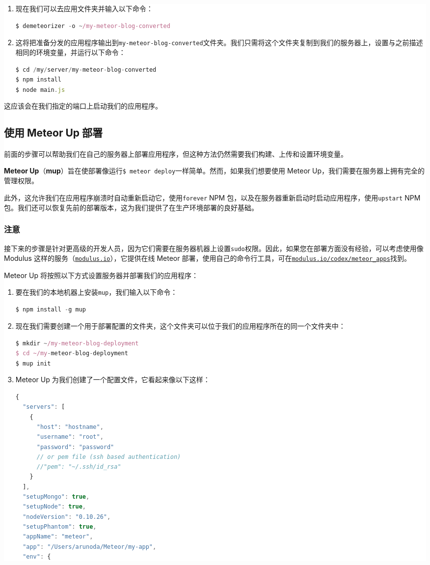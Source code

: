1.  现在我们可以去应用文件夹并输入以下命令：

    ```js
    $ demeteorizer -o ~/my-meteor-blog-converted

    ```

1.  这将把准备分发的应用程序输出到`my-meteor-blog-converted`文件夹。我们只需将这个文件夹复制到我们的服务器上，设置与之前描述相同的环境变量，并运行以下命令：

    ```js
    $ cd /my/server/my-meteor-blog-converted
    $ npm install
    $ node main.js

    ```

这应该会在我们指定的端口上启动我们的应用程序。

## 使用 Meteor Up 部署

前面的步骤可以帮助我们在自己的服务器上部署应用程序，但这种方法仍然需要我们构建、上传和设置环境变量。

**Meteor Up**（**mup**）旨在使部署像运行`$ meteor deploy`一样简单。然而，如果我们想要使用 Meteor Up，我们需要在服务器上拥有完全的管理权限。

此外，这允许我们在应用程序崩溃时自动重新启动它，使用`forever` NPM 包，以及在服务器重新启动时启动应用程序，使用`upstart` NPM 包。我们还可以恢复先前的部署版本，这为我们提供了在生产环境部署的良好基础。

### 注意

接下来的步骤是针对更高级的开发人员，因为它们需要在服务器机器上设置`sudo`权限。因此，如果您在部署方面没有经验，可以考虑使用像 Modulus 这样的服务（[`modulus.io`](http://modulus.io)），它提供在线 Meteor 部署，使用自己的命令行工具，可在[`modulus.io/codex/meteor_apps`](https://modulus.io/codex/meteor_apps)找到。

Meteor Up 将按照以下方式设置服务器并部署我们的应用程序：

1.  要在我们的本地机器上安装`mup`，我们输入以下命令：

    ```js
    $ npm install -g mup

    ```

1.  现在我们需要创建一个用于部署配置的文件夹，这个文件夹可以位于我们的应用程序所在的同一个文件夹中：

    ```js
    $ mkdir ~/my-meteor-blog-deployment
    $ cd ~/my-meteor-blog-deployment
    $ mup init

    ```

1.  Meteor Up 为我们创建了一个配置文件，它看起来像以下这样：

    ```js
    {
      "servers": [
        {
          "host": "hostname",
          "username": "root",
          "password": "password"
          // or pem file (ssh based authentication)
          //"pem": "~/.ssh/id_rsa"
        }
      ],
      "setupMongo": true,
      "setupNode": true,
      "nodeVersion": "0.10.26",
      "setupPhantom": true,
      "appName": "meteor",
      "app": "/Users/arunoda/Meteor/my-app",
      "env": {
